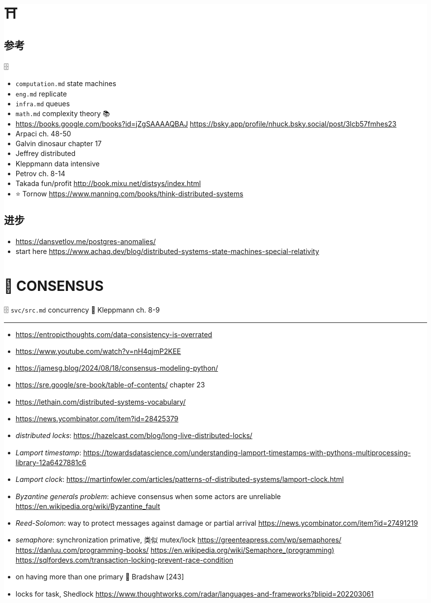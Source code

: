 # ⛩️

## 参考

🗄
* `computation.md` state machines
* `eng.md` replicate
* `infra.md` queues
* `math.md` complexity theory
📚
* https://books.google.com/books?id=jZgSAAAAQBAJ https://bsky.app/profile/nhuck.bsky.social/post/3lcb57fmhes23
* Arpaci ch. 48-50
* Galvin dinosaur chapter 17
* Jeffrey distributed
* Kleppmann data intensive
* Petrov ch. 8-14
* Takada fun/profit http://book.mixu.net/distsys/index.html
* ⭐️ Tornow https://www.manning.com/books/think-distributed-systems

## 进步

* https://dansvetlov.me/postgres-anomalies/
* start here https://www.achaq.dev/blog/distributed-systems-state-machines-special-relativity


# 🤝 CONSENSUS

🗄️ `svc/src.md` concurrency
📙 Kleppmann ch. 8-9

---

* https://entropicthoughts.com/data-consistency-is-overrated
* https://www.youtube.com/watch?v=nH4qjmP2KEE
* https://jamesg.blog/2024/08/18/consensus-modeling-python/
* https://sre.google/sre-book/table-of-contents/ chapter 23
* https://lethain.com/distributed-systems-vocabulary/
* https://news.ycombinator.com/item?id=28425379

* _distributed locks_: https://hazelcast.com/blog/long-live-distributed-locks/
* _Lamport timestamp_: https://towardsdatascience.com/understanding-lamport-timestamps-with-pythons-multiprocessing-library-12a6427881c6
* _Lamport clock_: https://martinfowler.com/articles/patterns-of-distributed-systems/lamport-clock.html
* _Byzantine generals problem_: achieve consensus when some actors are unreliable https://en.wikipedia.org/wiki/Byzantine_fault
* _Reed-Solomon_: way to protect messages against damage or partial arrival https://news.ycombinator.com/item?id=27491219
* _semaphore_: synchronization primative, 类似 mutex/lock https://greenteapress.com/wp/semaphores/ https://danluu.com/programming-books/ https://en.wikipedia.org/wiki/Semaphore_(programming) https://sqlfordevs.com/transaction-locking-prevent-race-condition
* on having more than one primary 📙 Bradshaw [243]
* locks for task, Shedlock https://www.thoughtworks.com/radar/languages-and-frameworks?blipid=202203061
